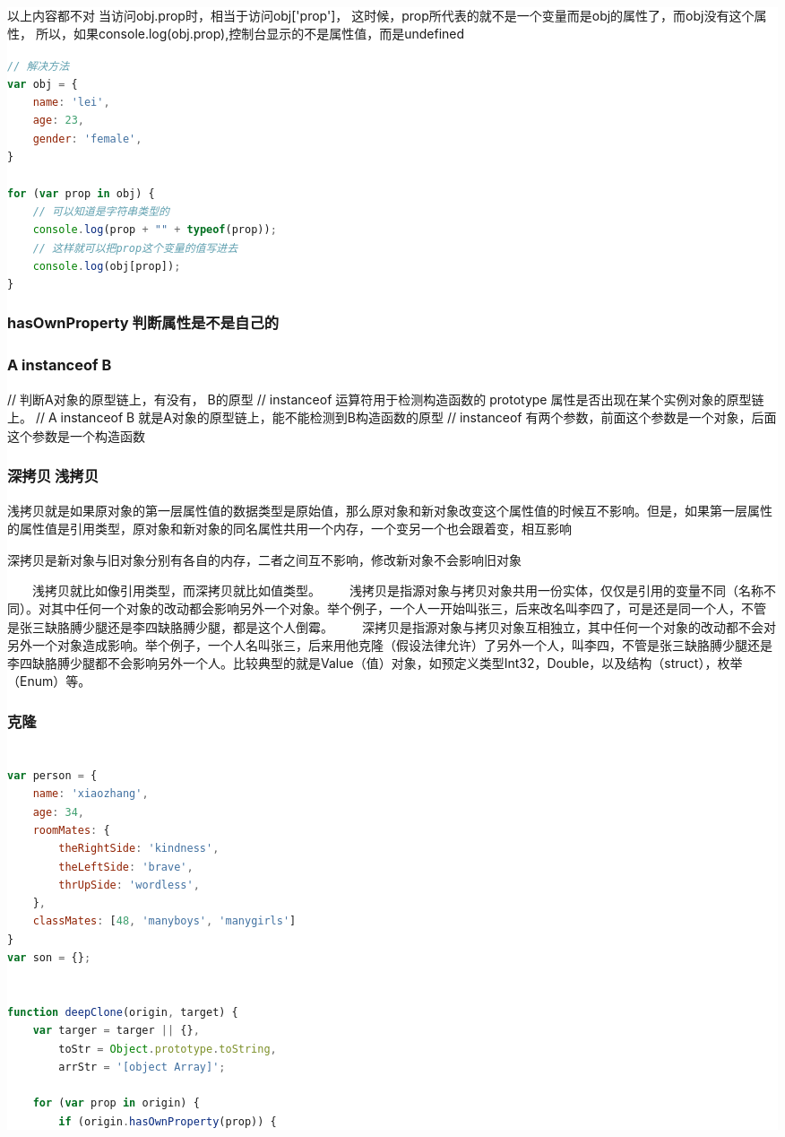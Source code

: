 以上内容都不对   当访问obj.prop时，相当于访问obj['prop']，
这时候，prop所代表的就不是一个变量而是obj的属性了，而obj没有这个属性，
所以，如果console.log(obj.prop),控制台显示的不是属性值，而是undefined

```js
// 解决方法
var obj = {
    name: 'lei',
    age: 23,
    gender: 'female',
}

for (var prop in obj) {
    // 可以知道是字符串类型的
    console.log(prop + "" + typeof(prop));
    // 这样就可以把prop这个变量的值写进去
    console.log(obj[prop]);
}
```


### hasOwnProperty	判断属性是不是自己的


### A instanceof B
// 判断A对象的原型链上，有没有， B的原型
// instanceof 运算符用于检测构造函数的 prototype 属性是否出现在某个实例对象的原型链上。
// A instanceof B   就是A对象的原型链上，能不能检测到B构造函数的原型
// instanceof   有两个参数，前面这个参数是一个对象，后面这个参数是一个构造函数

### 深拷贝 浅拷贝

​	浅拷贝就是如果原对象的第一层属性值的数据类型是原始值，那么原对象和新对象改变这个属性值的时候互不影响。但是，如果第一层属性的属性值是引用类型，原对象和新对象的同名属性共用一个内存，一个变另一个也会跟着变，相互影响

​	深拷贝是新对象与旧对象分别有各自的内存，二者之间互不影响，修改新对象不会影响旧对象

　　浅拷贝就比如像引用类型，而深拷贝就比如值类型。
　　浅拷贝是指源对象与拷贝对象共用一份实体，仅仅是引用的变量不同（名称不同）。对其中任何一个对象的改动都会影响另外一个对象。举个例子，一个人一开始叫张三，后来改名叫李四了，可是还是同一个人，不管是张三缺胳膊少腿还是李四缺胳膊少腿，都是这个人倒霉。
　　深拷贝是指源对象与拷贝对象互相独立，其中任何一个对象的改动都不会对另外一个对象造成影响。举个例子，一个人名叫张三，后来用他克隆（假设法律允许）了另外一个人，叫李四，不管是张三缺胳膊少腿还是李四缺胳膊少腿都不会影响另外一个人。比较典型的就是Value（值）对象，如预定义类型Int32，Double，以及结构（struct），枚举（Enum）等。

### 克隆
```js

var person = {
    name: 'xiaozhang',
    age: 34,
    roomMates: {
        theRightSide: 'kindness',
        theLeftSide: 'brave',
        thrUpSide: 'wordless',
    },
    classMates: [48, 'manyboys', 'manygirls']
}
var son = {};


function deepClone(origin, target) {
    var targer = targer || {},
        toStr = Object.prototype.toString,
        arrStr = '[object Array]';

    for (var prop in origin) {
        if (origin.hasOwnProperty(prop)) {
```